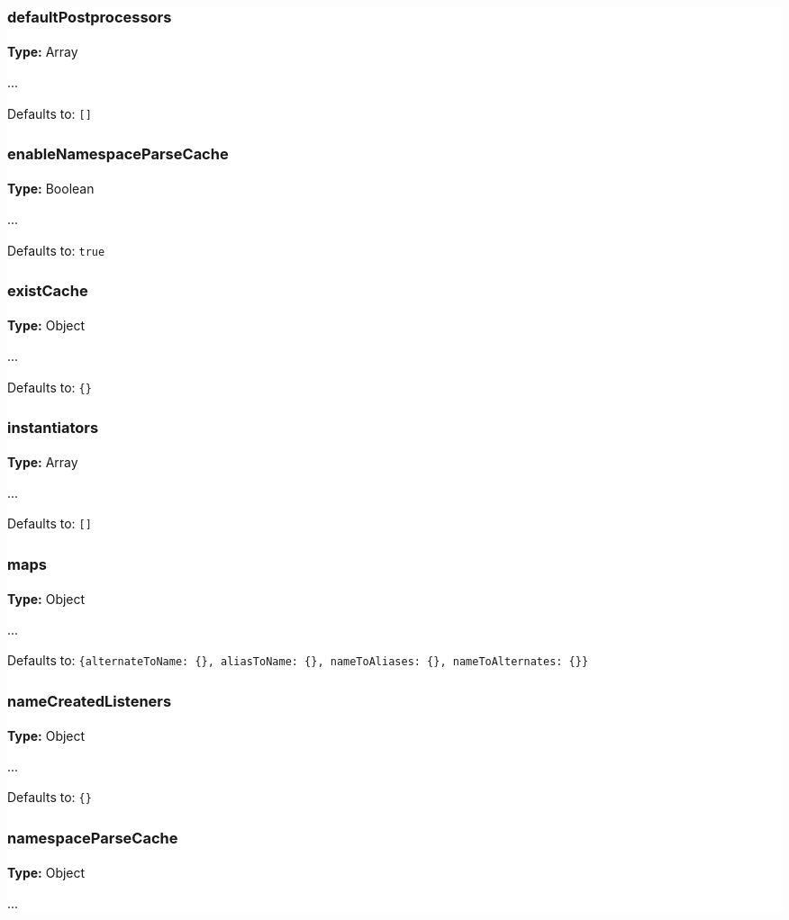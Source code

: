 
### defaultPostprocessors

**Type:** Array

...

Defaults to: `[]`


### enableNamespaceParseCache

**Type:** Boolean

...

Defaults to: `true`


### existCache

**Type:** Object

...

Defaults to: `{}`


### instantiators

**Type:** Array

...

Defaults to: `[]`


### maps

**Type:** Object

...

Defaults to: `{alternateToName: {}, aliasToName: {}, nameToAliases: {}, nameToAlternates: {}}`


### nameCreatedListeners

**Type:** Object

...

Defaults to: `{}`


### namespaceParseCache

**Type:** Object

...
